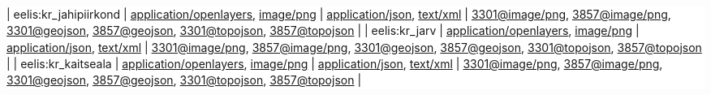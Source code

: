 | eelis:kr_jahipiirkond | [application/openlayers](https://gsavalik.envir.ee/geoserver/eelis/ows?service=wms&version=1.10&request=getmap&layers=eelis:kr_jahipiirkond&styles=&bbox=368907.9255,6380519.4209,738781.0568,6621359.0164&width=1200&height=300&srs=epsg:3301&format=application/openlayers), [image/png](https://gsavalik.envir.ee/geoserver/eelis/ows?service=WMS&version=1.1.1&request=GetMap&format=image/png&transparent=true&styles&layers=eelis:kr_jahipiirkond&srs=EPSG:3301&width=1200&height=300&bbox=-179578.63608231593,6318236.093998218,1286369.4135692427,6684723.106411113) | [application/json](https://gsavalik.envir.ee/geoserver/eelis/ows?service=WFS&version=2.0.0&request=GetFeature&typeName=eelis:kr_jahipiirkond&count=10&outputFormat=application%2Fjson), [text/xml](https://gsavalik.envir.ee/geoserver/eelis/ows?service=WFS&version=2.0.0&request=GetFeature&typeName=eelis:kr_jahipiirkond&count=10&outputFormat=application%2Fgml%2Bxml%3B%20version%3D3.8) | [3301@image/png](https://gsavalik.envir.ee/geoserver/gwc/service/tms/1.0.0/eelis:kr_jahipiirkond@EPSG:3301@png/0/0/0.png), [3857@image/png](https://gsavalik.envir.ee/geoserver/gwc/service/tms/1.0.0/eelis:kr_jahipiirkond@EPSG:3857@png/5/18/22.png), [3301@geojson](https://gsavalik.envir.ee/geoserver/gwc/service/tms/1.0.0/eelis:kr_jahipiirkond@EPSG:3301@geojson/0/0/0.geojson), [3857@geojson](https://gsavalik.envir.ee/geoserver/gwc/service/tms/1.0.0/eelis:kr_jahipiirkond@EPSG:3857@geojson/5/18/22.geojson), [3301@topojson](https://gsavalik.envir.ee/geoserver/gwc/service/tms/1.0.0/eelis:kr_jahipiirkond@EPSG:3301@topojson/0/0/0.topojson), [3857@topojson](https://gsavalik.envir.ee/geoserver/gwc/service/tms/1.0.0/eelis:kr_jahipiirkond@EPSG:3857@topojson/5/18/22.topojson) |
| eelis:kr_jarv | [application/openlayers](https://gsavalik.envir.ee/geoserver/eelis/ows?service=wms&version=1.10&request=getmap&layers=eelis:kr_jarv&styles=&bbox=368907.9255,6380519.4209,738781.0568,6621359.0164&width=1200&height=300&srs=epsg:3301&format=application/openlayers), [image/png](https://gsavalik.envir.ee/geoserver/eelis/ows?service=WMS&version=1.1.1&request=GetMap&format=image/png&transparent=true&styles&layers=eelis:kr_jarv&srs=EPSG:3301&width=1200&height=300&bbox=-179578.63608231593,6318236.093998218,1286369.4135692427,6684723.106411114) | [application/json](https://gsavalik.envir.ee/geoserver/eelis/ows?service=WFS&version=2.0.0&request=GetFeature&typeName=eelis:kr_jarv&count=10&outputFormat=application%2Fjson), [text/xml](https://gsavalik.envir.ee/geoserver/eelis/ows?service=WFS&version=2.0.0&request=GetFeature&typeName=eelis:kr_jarv&count=10&outputFormat=application%2Fgml%2Bxml%3B%20version%3D3.9) | [3301@image/png](https://gsavalik.envir.ee/geoserver/gwc/service/tms/1.0.0/eelis:kr_jarv@EPSG:3301@png/0/0/0.png), [3857@image/png](https://gsavalik.envir.ee/geoserver/gwc/service/tms/1.0.0/eelis:kr_jarv@EPSG:3857@png/5/18/22.png), [3301@geojson](https://gsavalik.envir.ee/geoserver/gwc/service/tms/1.0.0/eelis:kr_jarv@EPSG:3301@geojson/0/0/0.geojson), [3857@geojson](https://gsavalik.envir.ee/geoserver/gwc/service/tms/1.0.0/eelis:kr_jarv@EPSG:3857@geojson/5/18/22.geojson), [3301@topojson](https://gsavalik.envir.ee/geoserver/gwc/service/tms/1.0.0/eelis:kr_jarv@EPSG:3301@topojson/0/0/0.topojson), [3857@topojson](https://gsavalik.envir.ee/geoserver/gwc/service/tms/1.0.0/eelis:kr_jarv@EPSG:3857@topojson/5/18/22.topojson) |
| eelis:kr_kaitseala | [application/openlayers](https://gsavalik.envir.ee/geoserver/eelis/ows?service=wms&version=1.10&request=getmap&layers=eelis:kr_kaitseala&styles=&bbox=368907.9255,6380519.4209,738781.0568,6621359.0164&width=1200&height=300&srs=epsg:3301&format=application/openlayers), [image/png](https://gsavalik.envir.ee/geoserver/eelis/ows?service=WMS&version=1.1.1&request=GetMap&format=image/png&transparent=true&styles&layers=eelis:kr_kaitseala&srs=EPSG:3301&width=1200&height=300&bbox=-179578.63608231593,6318236.093998218,1286369.4135692427,6684723.106411115) | [application/json](https://gsavalik.envir.ee/geoserver/eelis/ows?service=WFS&version=2.0.0&request=GetFeature&typeName=eelis:kr_kaitseala&count=10&outputFormat=application%2Fjson), [text/xml](https://gsavalik.envir.ee/geoserver/eelis/ows?service=WFS&version=2.0.0&request=GetFeature&typeName=eelis:kr_kaitseala&count=10&outputFormat=application%2Fgml%2Bxml%3B%20version%3D3.10) | [3301@image/png](https://gsavalik.envir.ee/geoserver/gwc/service/tms/1.0.0/eelis:kr_kaitseala@EPSG:3301@png/0/0/0.png), [3857@image/png](https://gsavalik.envir.ee/geoserver/gwc/service/tms/1.0.0/eelis:kr_kaitseala@EPSG:3857@png/5/18/22.png), [3301@geojson](https://gsavalik.envir.ee/geoserver/gwc/service/tms/1.0.0/eelis:kr_kaitseala@EPSG:3301@geojson/0/0/0.geojson), [3857@geojson](https://gsavalik.envir.ee/geoserver/gwc/service/tms/1.0.0/eelis:kr_kaitseala@EPSG:3857@geojson/5/18/22.geojson), [3301@topojson](https://gsavalik.envir.ee/geoserver/gwc/service/tms/1.0.0/eelis:kr_kaitseala@EPSG:3301@topojson/0/0/0.topojson), [3857@topojson](https://gsavalik.envir.ee/geoserver/gwc/service/tms/1.0.0/eelis:kr_kaitseala@EPSG:3857@topojson/5/18/22.topojson) |